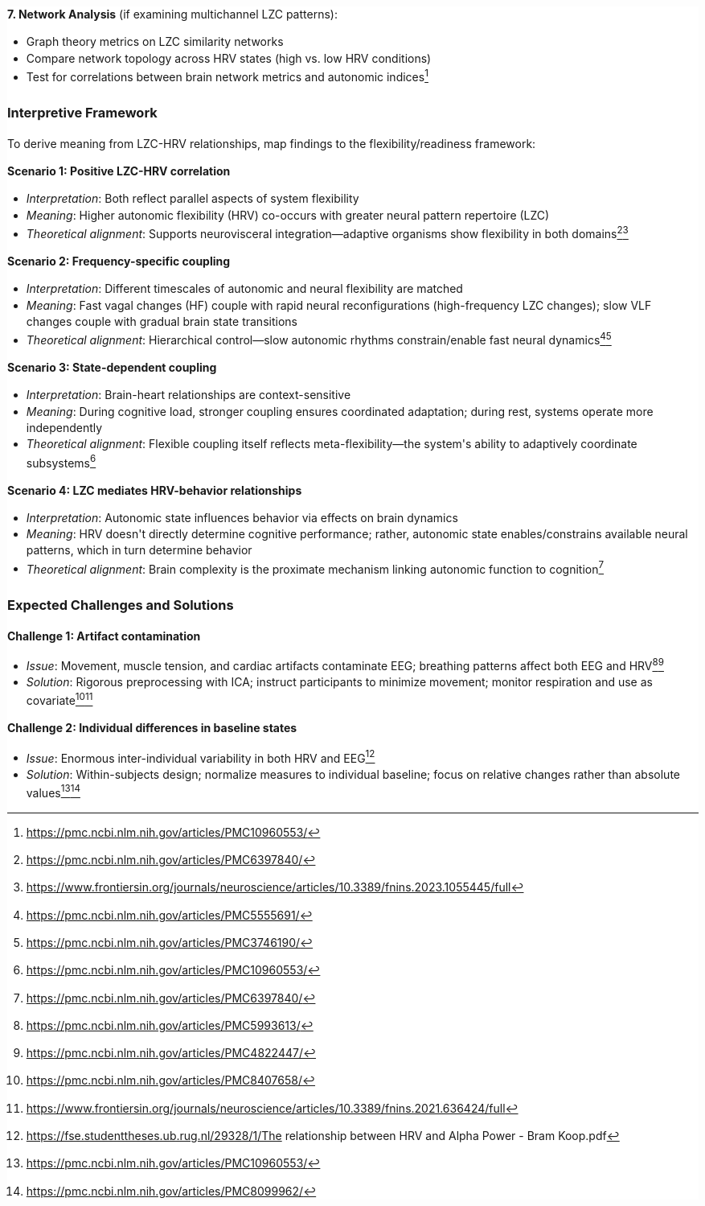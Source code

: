 **7. Network Analysis** (if examining multichannel LZC patterns):

- Graph theory metrics on LZC similarity networks
- Compare network topology across HRV states (high vs. low HRV conditions)
- Test for correlations between brain network metrics and autonomic indices[^1_22]

### Interpretive Framework

To derive meaning from LZC-HRV relationships, map findings to the flexibility/readiness framework:

**Scenario 1: Positive LZC-HRV correlation**

- _Interpretation_: Both reflect parallel aspects of system flexibility
- _Meaning_: Higher autonomic flexibility (HRV) co-occurs with greater neural pattern repertoire (LZC)
- _Theoretical alignment_: Supports neurovisceral integration—adaptive organisms show flexibility in both domains[^1_1][^1_7]

**Scenario 2: Frequency-specific coupling**

- _Interpretation_: Different timescales of autonomic and neural flexibility are matched
- _Meaning_: Fast vagal changes (HF) couple with rapid neural reconfigurations (high-frequency LZC changes); slow VLF changes couple with gradual brain state transitions
- _Theoretical alignment_: Hierarchical control—slow autonomic rhythms constrain/enable fast neural dynamics[^1_10][^1_2]

**Scenario 3: State-dependent coupling**

- _Interpretation_: Brain-heart relationships are context-sensitive
- _Meaning_: During cognitive load, stronger coupling ensures coordinated adaptation; during rest, systems operate more independently
- _Theoretical alignment_: Flexible coupling itself reflects meta-flexibility—the system's ability to adaptively coordinate subsystems[^1_22]

**Scenario 4: LZC mediates HRV-behavior relationships**

- _Interpretation_: Autonomic state influences behavior via effects on brain dynamics
- _Meaning_: HRV doesn't directly determine cognitive performance; rather, autonomic state enables/constrains available neural patterns, which in turn determine behavior
- _Theoretical alignment_: Brain complexity is the proximate mechanism linking autonomic function to cognition[^1_1]

### Expected Challenges and Solutions

**Challenge 1: Artifact contamination**

- _Issue_: Movement, muscle tension, and cardiac artifacts contaminate EEG; breathing patterns affect both EEG and HRV[^1_11][^1_38]
- _Solution_: Rigorous preprocessing with ICA; instruct participants to minimize movement; monitor respiration and use as covariate[^1_27][^1_33]

**Challenge 2: Individual differences in baseline states**

- _Issue_: Enormous inter-individual variability in both HRV and EEG[^1_35]
- _Solution_: Within-subjects design; normalize measures to individual baseline; focus on relative changes rather than absolute values[^1_22][^1_32]


[^1_1]: https://pmc.ncbi.nlm.nih.gov/articles/PMC6397840/
[^1_2]: https://pmc.ncbi.nlm.nih.gov/articles/PMC3746190/
[^1_3]: https://www.frontiersin.org/journals/human-neuroscience/articles/10.3389/fnhum.2022.987714/full
[^1_4]: https://royalsocietypublishing.org/doi/10.1098/rsta.2015.0181
[^1_5]: https://www.frontiersin.org/journals/neuroscience/articles/10.3389/fnins.2020.575589/full
[^1_6]: https://pmc.ncbi.nlm.nih.gov/articles/PMC4387874/
[^1_7]: https://www.frontiersin.org/journals/neuroscience/articles/10.3389/fnins.2023.1055445/full
[^1_8]: https://midus.wisc.edu/findings/pdfs/2220.pdf
[^1_9]: https://pmc.ncbi.nlm.nih.gov/articles/PMC5624990/
[^1_10]: https://pmc.ncbi.nlm.nih.gov/articles/PMC5555691/
[^1_11]: https://pmc.ncbi.nlm.nih.gov/articles/PMC5993613/
[^1_12]: https://www.nature.com/articles/s41598-024-68352-4
[^1_13]: https://pmc.ncbi.nlm.nih.gov/articles/PMC9826422/
[^1_14]: https://www.nature.com/articles/s41598-021-99717-8
[^1_15]: https://pmc.ncbi.nlm.nih.gov/articles/PMC4416627/
[^1_16]: https://www.nature.com/articles/s41598-023-47316-0
[^1_17]: https://pmc.ncbi.nlm.nih.gov/articles/PMC10978822/
[^1_18]: https://www.biorxiv.org/content/10.1101/2020.09.15.298497.full
[^1_19]: https://journals.plos.org/plosone/article?id=10.1371%2Fjournal.pone.0124458
[^1_20]: https://pmc.ncbi.nlm.nih.gov/articles/PMC10592626/
[^1_21]: https://www.frontiersin.org/journals/neuroscience/articles/10.3389/fnins.2020.00645/full
[^1_22]: https://pmc.ncbi.nlm.nih.gov/articles/PMC10960553/
[^1_23]: https://academic.oup.com/braincomms/article/5/3/fcad129/7177559
[^1_24]: https://direct.mit.edu/netn/article/8/2/557/119910/Measures-of-the-coupling-between-fluctuating-brain
[^1_25]: https://www.frontiersin.org/journals/human-neuroscience/articles/10.3389/fnhum.2024.1272121/full
[^1_26]: https://pmc.ncbi.nlm.nih.gov/articles/PMC3243924/
[^1_27]: https://pmc.ncbi.nlm.nih.gov/articles/PMC8407658/
[^1_28]: https://www.frontiersin.org/journals/physiology/articles/10.3389/fphys.2011.00123/full
[^1_29]: https://pubmed.ncbi.nlm.nih.gov/16761834/
[^1_30]: https://www.sciencedirect.com/science/article/pii/S2213158223002498
[^1_31]: https://www.sciencedirect.com/science/article/abs/pii/S007961232400058X
[^1_32]: https://pmc.ncbi.nlm.nih.gov/articles/PMC8099962/
[^1_33]: https://www.frontiersin.org/journals/neuroscience/articles/10.3389/fnins.2021.636424/full
[^1_34]: https://www.semanticscholar.org/paper/A-Novel-Wearable-EEG-and-ECG-Recording-System-for-Ahn-Ku/f8c173e4a2b6fde667691ec28bb8471d350d943e
[^1_35]: https://fse.studenttheses.ub.rug.nl/29328/1/The relationship between HRV and Alpha Power - Bram Koop.pdf
[^1_36]: https://pmc.ncbi.nlm.nih.gov/articles/PMC11058544/
[^1_37]: https://www.nature.com/articles/srep13315
[^1_38]: https://pmc.ncbi.nlm.nih.gov/articles/PMC4822447/
[^1_39]: https://www.biorxiv.org/content/10.1101/2024.02.23.581823v1.full
[^1_40]: https://pmc.ncbi.nlm.nih.gov/articles/PMC10014754/
[^1_41]: https://www.sciencedirect.com/science/article/abs/pii/S0166432824002262
[^1_42]: https://www.sciencedirect.com/science/article/pii/S1568163724003398
[^1_43]: https://pmc.ncbi.nlm.nih.gov/articles/PMC10530154/
[^1_44]: https://pmc.ncbi.nlm.nih.gov/articles/PMC8500219/
[^1_45]: https://iksmha.iitmandi.ac.in/mbcc/2023/ProceedingsMBCC_10May.pdf
[^1_46]: https://www.ovid.com/journals/ajemm/pdf/10.1016/j.ajem.2018.04.017~combining-early-post-resuscitation-eeg-and-hrv-features
[^1_47]: https://www.sciencedirect.com/science/article/pii/S2215016122001625
[^1_48]: https://onlinelibrary.wiley.com/doi/10.1111/psyp.70164?af=R
[^1_49]: https://www.tandfonline.com/doi/abs/10.1080/03772063.2020.1780165
[^1_50]: https://www.sciencedirect.com/science/article/pii/S0164121221000431
[^1_51]: https://www.biorxiv.org/content/10.1101/248039v1.full-text
[^1_52]: https://www.sciencedirect.com/science/article/pii/S000709122100283X
[^1_53]: https://information-dynamics.github.io/complexity/information/2019/06/26/lempel-ziv.html
[^1_54]: https://www.nature.com/articles/s41598-023-30639-3
[^1_55]: https://www.sciencedirect.com/science/article/abs/pii/S138824571400399X
[^1_56]: https://www.nature.com/articles/s41598-025-89892-3
[^1_57]: https://ieeexplore.ieee.org/document/7734023/
[^1_58]: https://pmc.ncbi.nlm.nih.gov/articles/PMC9100677/
[^1_59]: https://pubmed.ncbi.nlm.nih.gov/39332747/
[^1_60]: https://www.nature.com/articles/s41598-025-12430-8
[^1_61]: https://www.nature.com/articles/s41598-024-51457-1
[^1_62]: https://www.sciencedirect.com/science/article/abs/pii/S1053811919303003
[^1_63]: https://www.sciencedirect.com/science/article/abs/pii/S0301051120301460
[^1_64]: https://www.ahajournals.org/doi/10.1161/circulationaha.106.678995
[^1_65]: https://psychiatryinvestigation.org/upload/pdf/pi-2024-0251.pdf
[^1_66]: https://pubmed.ncbi.nlm.nih.gov/38320522/
[^1_67]: https://www.biorxiv.org/content/10.1101/2024.11.28.625818v2.full-text
[^1_68]: https://repository.fit.edu/cgi/viewcontent.cgi?article=1610\&context=etd
[^1_69]: https://www.frontiersin.org/journals/human-neuroscience/articles/10.3389/fnhum.2019.00064/full
[^1_70]: https://pmc.ncbi.nlm.nih.gov/articles/PMC12189805/
[^1_71]: https://www.nature.com/articles/s41598-022-10071-9
[^1_72]: https://www.science.org/doi/10.1126/sciadv.aba1933
[^1_73]: https://www.kjpp.net/journal/view.html?uid=2903\&vmd=Full
[^1_74]: https://ijpp.com/effect-of-40-continuous-connected-breathing-on-electroencephalogram-and-heart-rate-variability-of-healthy-volunteers/
[^1_75]: https://www.nature.com/articles/s41591-024-03019-1
[^1_76]: https://www.sciencedirect.com/science/article/abs/pii/S0167876023000673
[^1_77]: https://www.frontiersin.org/journals/human-neuroscience/articles/10.3389/fnhum.2020.00007/full
[^1_78]: https://royalsocietypublishing.org/doi/10.1098/rsta.2015.0178
[^1_79]: https://www.pnas.org/doi/10.1073/pnas.2123417119
[^1_80]: https://www.sciencedirect.com/science/article/pii/S0031938421002420?dgcid=rss_sd_all
[^1_81]: https://www.sciencedirect.com/science/article/pii/S2589986424000832
[^1_82]: https://pmc.ncbi.nlm.nih.gov/articles/PMC7987796/
[^1_83]: https://pubs.aip.org/aip/adv/article/15/4/045102/3341569/A-study-of-heart-brain-information-flow-across
[^1_84]: https://pmc.ncbi.nlm.nih.gov/articles/PMC9221218/
[^1_85]: https://journals.plos.org/plosone/article?id=10.1371%2Fjournal.pone.0312622
[^1_86]: https://www.nature.com/articles/s42003-025-08685-6
[^1_87]: https://pmc.ncbi.nlm.nih.gov/articles/PMC10769364/
[^1_88]: https://www.biorxiv.org/content/10.1101/2024.04.30.591871v1.full-text
[^1_89]: https://pmc.ncbi.nlm.nih.gov/articles/PMC2741582/
[^1_90]: https://www.sciencedirect.com/science/article/pii/S0887618525001057
[^1_91]: https://www.sciencedirect.com/science/article/pii/S0165027024001055
[^1_92]: https://www.frontiersin.org/journals/neuroscience/articles/10.3389/fnins.2025.1594759/full
[^1_93]: https://www.frontiersin.org/journals/systems-biology/articles/10.3389/fsysb.2024.1487298/full
[^1_94]: https://pmc.ncbi.nlm.nih.gov/articles/PMC8984461/
[^1_95]: https://www.sciencedirect.com/science/article/abs/pii/S235215461930110X
[^1_96]: https://www.nature.com/articles/s41598-025-95647-x
[^1_97]: https://www.sciencedirect.com/science/article/abs/pii/S0301051125000584
[^1_98]: https://pmc.ncbi.nlm.nih.gov/articles/PMC12066699/
[^1_99]: https://www.ahajournals.org/doi/10.1161/circresaha.117.311170
[^1_100]: https://physoc.onlinelibrary.wiley.com/doi/10.1113/JP288973
